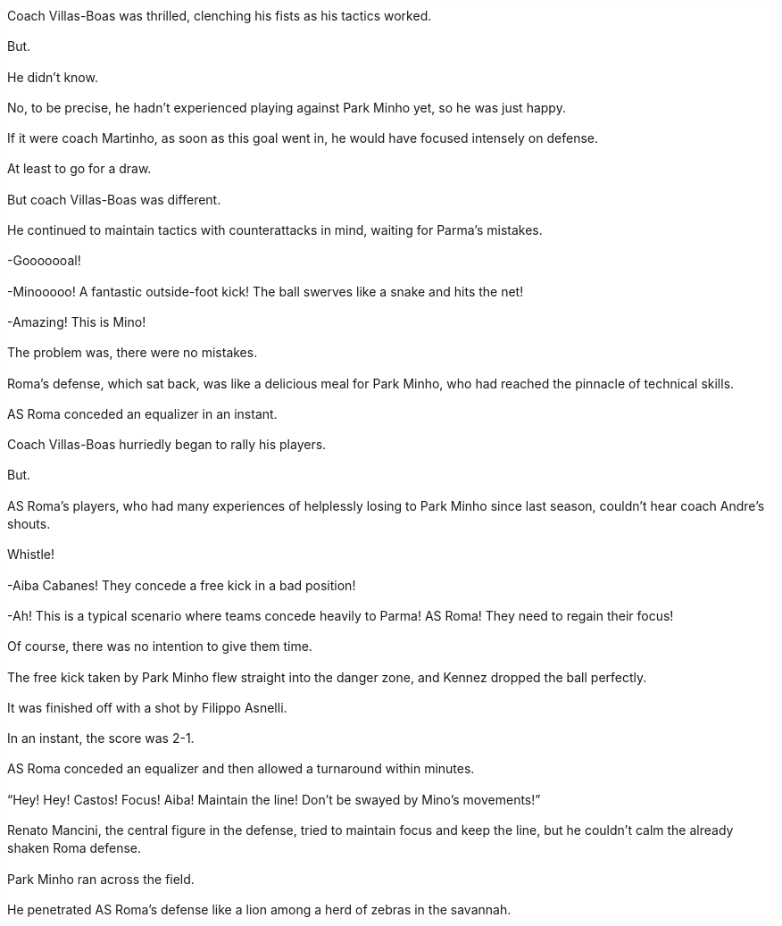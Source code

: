 Coach Villas-Boas was thrilled, clenching his fists as his tactics worked.

But.

He didn’t know.

No, to be precise, he hadn’t experienced playing against Park Minho yet, so he was just happy.

If it were coach Martinho, as soon as this goal went in, he would have focused intensely on defense.

At least to go for a draw.

But coach Villas-Boas was different.

He continued to maintain tactics with counterattacks in mind, waiting for Parma’s mistakes.

-Gooooooal!

-Minooooo! A fantastic outside-foot kick! The ball swerves like a snake and hits the net!

-Amazing! This is Mino!

The problem was, there were no mistakes.

Roma’s defense, which sat back, was like a delicious meal for Park Minho, who had reached the pinnacle of technical skills.

AS Roma conceded an equalizer in an instant.

Coach Villas-Boas hurriedly began to rally his players.

But.

AS Roma’s players, who had many experiences of helplessly losing to Park Minho since last season, couldn’t hear coach Andre’s shouts.

Whistle!

-Aiba Cabanes! They concede a free kick in a bad position!

-Ah! This is a typical scenario where teams concede heavily to Parma! AS Roma! They need to regain their focus!

Of course, there was no intention to give them time.

The free kick taken by Park Minho flew straight into the danger zone, and Kennez dropped the ball perfectly.

It was finished off with a shot by Filippo Asnelli.

In an instant, the score was 2-1.

AS Roma conceded an equalizer and then allowed a turnaround within minutes.

“Hey! Hey! Castos! Focus! Aiba! Maintain the line! Don’t be swayed by Mino’s movements!”

Renato Mancini, the central figure in the defense, tried to maintain focus and keep the line, but he couldn’t calm the already shaken Roma defense.

Park Minho ran across the field.

He penetrated AS Roma’s defense like a lion among a herd of zebras in the savannah.

